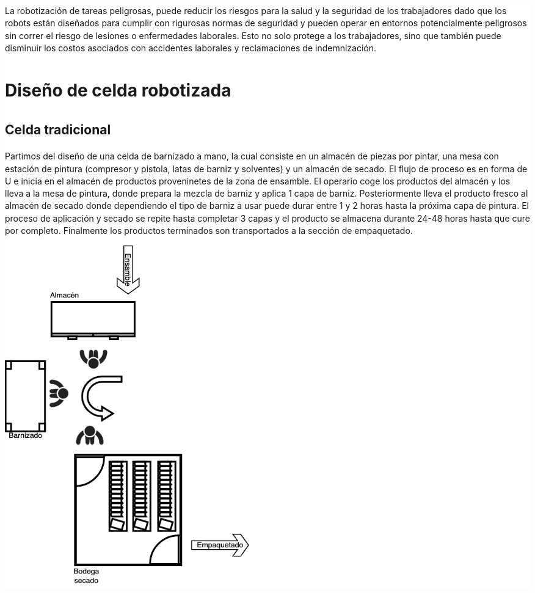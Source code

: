 La robotización de tareas peligrosas, puede reducir los riesgos para la salud y la seguridad de los trabajadores dado que los robots están diseñados para cumplir con rigurosas normas de seguridad y pueden operar en entornos potencialmente peligrosos sin correr el riesgo de lesiones o enfermedades laborales. Esto no solo protege a los trabajadores, sino que también puede disminuir los costos asociados con accidentes laborales y reclamaciones de indemnización.

# Diseño de celda robotizada
## Celda tradicional
Partimos del diseño de una celda de barnizado a mano, la cual consiste en un almacén de piezas por pintar, una mesa con estación de pintura (compresor y pistola, latas de barniz y solventes) y un almacén de secado. El flujo de proceso es en forma de U e inicia en el almacén de productos proveninetes de la zona de ensamble. El operario coge los productos del almacén y los lleva a la mesa de pintura, donde prepara la mezcla de barniz y aplica 1 capa de barniz. Posteriormente lleva el producto fresco al almacén de secado donde dependiendo el tipo de barniz a usar puede durar entre 1 y 2 horas hasta la próxima capa de pintura. El proceso de aplicación y secado se repite hasta completar 3 capas y el producto se almacena durante 24-48 horas hasta que cure por completo. Finalmente los productos terminados son transportados a la sección de empaquetado. 

<img width="400" alt="celdaTrad" src="CeldaTrad.png">
